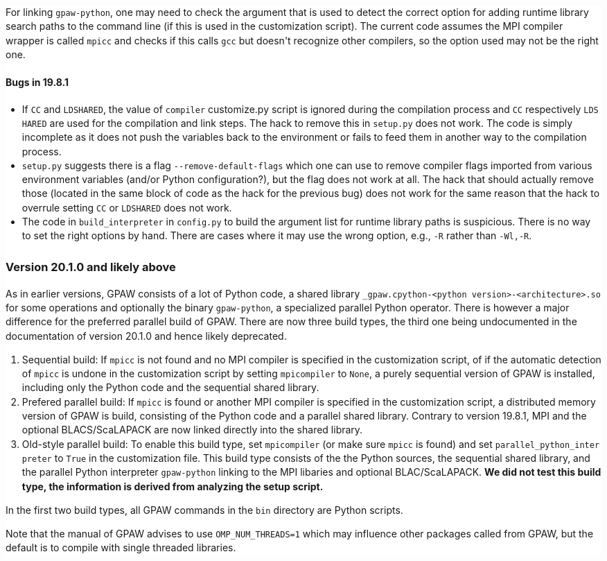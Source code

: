 For linking `gpaw-python`, one may need to check the argument that is used to detect 
the correct option for adding runtime library search paths to the command line
(if this is used in the customization script). The current code assumes the MPI
compiler wrapper is called `mpicc` and checks if this calls `gcc` but doesn't recognize
other compilers, so the option used may not be the right one.


#### Bugs in 19.8.1

* If `CC` and `LDSHARED`, the value of `compiler` customize.py script is
  ignored during the compilation process and `CC` respectively `LDSHARED` are used
  for the compilation and link steps. The hack to remove this in `setup.py` does not
  work. The code is simply incomplete as it does not push the variables back to
  the environment or fails to feed them in another way to the compilation process.
* `setup.py` suggests there is a flag `--remove-default-flags` which one can use to
  remove compiler flags imported from various environment variables (and/or Python
  configuration?), but the flag does not work at all. The hack that should actually
  remove those (located in the same block of code as the hack for the previous bug)
  does not work for the same reason that the hack to overrule setting `CC` or
  `LDSHARED` does not work.
* The code in `build_interpreter` in `config.py` to build the argument list
  for runtime library paths is suspicious. There is no way to set the right 
  options by hand. There are cases where it may use the wrong option, e.g., `-R` 
  rather than `-Wl,-R`.
   

### Version 20.1.0 and likely above

As in earlier versions, GPAW consists of a lot of Python code, a shared library
`_gpaw.cpython-<python version>-<architecture>.so` for some operations and optionally
the binary `gpaw-python`, a specialized parallel Python operator. There is however 
a major difference for the preferred parallel build of GPAW. There are now three
build types, the third one being undocumented in the documentation of version
20.1.0 and hence likely deprecated.
1. Sequential build: If `mpicc` is not found and no MPI compiler is specified in
   the customization script, of if the automatic detection of `mpicc` is undone in
   the customization script by setting `mpicompiler` to `None`, a purely sequential
   version of GPAW is installed, including only the Python code and the
   sequential shared library.
1. Prefered parallel build: If `mpicc` is found or another MPI compiler is specified 
   in the customization script, a distributed memory version of GPAW is build, 
   consisting of the Python code and a parallel shared library. Contrary to version
   19.8.1, MPI and the optional    BLACS/ScaLAPACK are now linked directly into the 
   shared library.
1. Old-style parallel build: To enable this build type, set `mpicompiler` (or make 
   sure `mpicc` is found) and set `parallel_python_interpreter` to `True` in the
   customization file. This build type consists of the the Python sources, the
   sequential shared library, and the parallel Python interpreter `gpaw-python` 
   linking to the MPI libaries and optional BLAC/ScaLAPACK. **We did not test
   this build type, the information is derived from analyzing the setup script.**

In the first two build types, all GPAW commands in the `bin` directory are Python scripts.

Note that the manual of GPAW advises to use `OMP_NUM_THREADS=1` which may influence 
other packages called from GPAW, but the default is to compile with single threaded
libraries.
